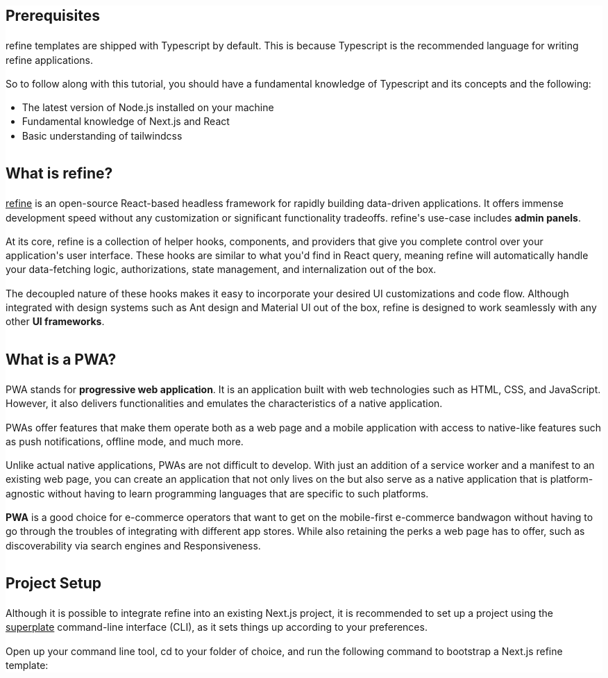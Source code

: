 ## Prerequisites
refine templates are shipped with Typescript by default. This is because Typescript is the recommended language for writing refine applications. 

So to follow along with this tutorial, you should have a fundamental knowledge of Typescript and its concepts and the following:

- The latest version of Node.js installed on your machine
- Fundamental knowledge of Next.js and React
- Basic understanding of tailwindcss

## What is refine?

[refine](https://github.com/refinedev/refine) is an open-source React-based headless framework for rapidly building data-driven applications. It offers immense development speed without any customization or significant functionality tradeoffs. refine's use-case includes **admin panels**. 

At its core, refine is a collection of helper hooks, components, and providers that give you complete control over your application's user interface. These hooks are similar to what you'd find in React query, meaning refine will automatically handle your data-fetching logic, authorizations, state management, and internalization out of the box. 

The decoupled nature of these hooks makes it easy to incorporate your desired UI customizations and code flow. Although integrated with design systems such as Ant design and Material UI out of the box, refine is designed to work seamlessly with any other **UI frameworks**.



## What is a PWA?

PWA stands for **progressive web application**. It is an application built with web technologies such as HTML, CSS, and JavaScript. However, it also delivers functionalities and emulates the characteristics of a native application. 

PWAs offer features that make them operate both as a web page and a mobile application with access to native-like features such as push notifications, offline mode, and much more. 

Unlike actual native applications, PWAs are not difficult to develop. With just an addition of a service worker and a manifest to an existing web page, you can create an application that not only lives on the but also serve as a native application that is platform-agnostic without having to learn programming languages that are specific to such platforms.

**PWA** is a good choice for e-commerce operators that want to get on the mobile-first e-commerce bandwagon without having to go through the troubles of integrating with different app stores. While also retaining the perks a web page has to offer, such as discoverability via search engines and Responsiveness. 


## Project Setup
Although it is possible to integrate refine into an existing Next.js project, it is recommended to set up a project using the [superplate](https://pankod.github.io/superplate/) command-line interface (CLI), as it sets things up according to your preferences. 

Open up your command line tool, cd to your folder of choice, and run the following command to bootstrap a Next.js refine template:
